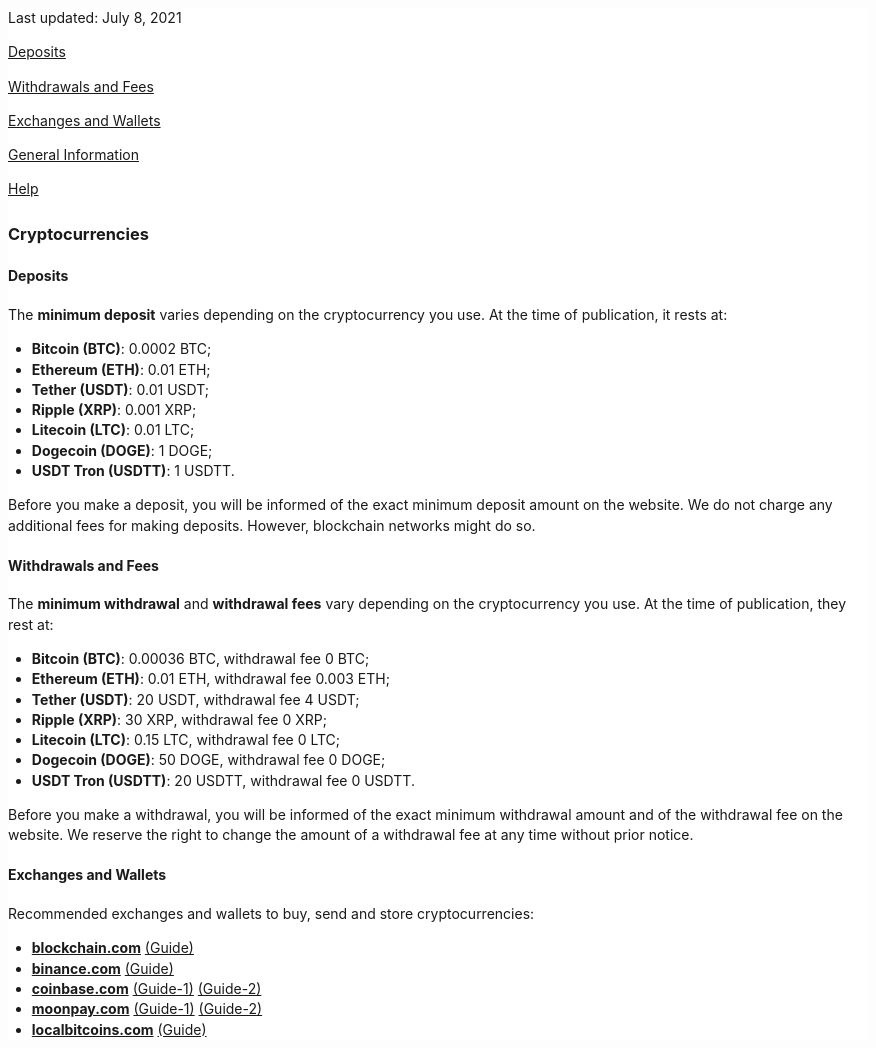 <Version>Last updated: July 8, 2021</Version>

[Deposits](#deposits)

[Withdrawals and Fees](#withdrawals-and-fees)

[Exchanges and Wallets](#exchanges-and-wallets)

[General Information](#general-information)

[Help](#help)

### Cryptocurrencies
#### Deposits
The **minimum deposit** varies depending on the cryptocurrency you use. At the time of publication, it rests at:

 - **Bitcoin (BTC)**: 0.0002 BTC;
 - **Ethereum (ETH)**: 0.01 ETH;
 - **Tether (USDT)**: 0.01 USDT;
 - **Ripple (XRP)**: 0.001 XRP;
 - **Litecoin (LTC)**: 0.01 LTC;
 - **Dogecoin (DOGE)**: 1 DOGE;
 - **USDT Tron (USDTT)**: 1 USDTT.

Before you make a deposit, you will be informed of the exact minimum deposit amount on the website. We do not charge any additional fees for making deposits. However, blockchain networks might do so.

#### Withdrawals and Fees
The **minimum withdrawal** and **withdrawal fees** vary depending on the cryptocurrency you use. At the time of publication, they rest at:

 - **Bitcoin (BTC)**: 0.00036 BTC, withdrawal fee 0 BTC;
 - **Ethereum (ETH)**: 0.01 ETH, withdrawal fee 0.003 ETH;
 - **Tether (USDT)**: 20 USDT, withdrawal fee 4 USDT;
 - **Ripple (XRP)**: 30 XRP, withdrawal fee 0 XRP;
 - **Litecoin (LTC)**: 0.15 LTC, withdrawal fee 0 LTC;
 - **Dogecoin (DOGE)**: 50 DOGE, withdrawal fee 0 DOGE;
 - **USDT Tron (USDTT)**: 20 USDTT, withdrawal fee 0 USDTT.

Before you make a withdrawal, you will be informed of the exact minimum withdrawal amount and of the withdrawal fee on the website. We reserve the right to change the amount of a withdrawal fee at any time without prior notice.

#### Exchanges and Wallets
Recommended exchanges and wallets to buy, send and store cryptocurrencies:

- **[blockchain.com](http://blockchain.com)** [(Guide)](https://www.blockchain.com/learning-portal/wallet-faq/)
- **[binance.com](http://binance.com)** [(Guide)](https://academy.binance.com/en)
- **[coinbase.com](http://coinbase.com)** [(Guide-1)](https://www.coinbase.com/learn/tips-and-tutorials/how-to-set-up-a-crypto-wallet) [(Guide-2)](https://www.coinbase.com/learn/tips-and-tutorials/how-to-send-crypto)
- **[moonpay.com](http://moonpay.com)** [(Guide-1)](https://support.moonpay.com/hc/en-gb) [(Guide-2)](https://support.moonpay.com/hc/en-gb/sections/360003486437-Buying-Cryptocurrency-)
- **[localbitcoins.com](http://localbitcoins.com)** [(Guide)](https://localbitcoins.com/guides/)
